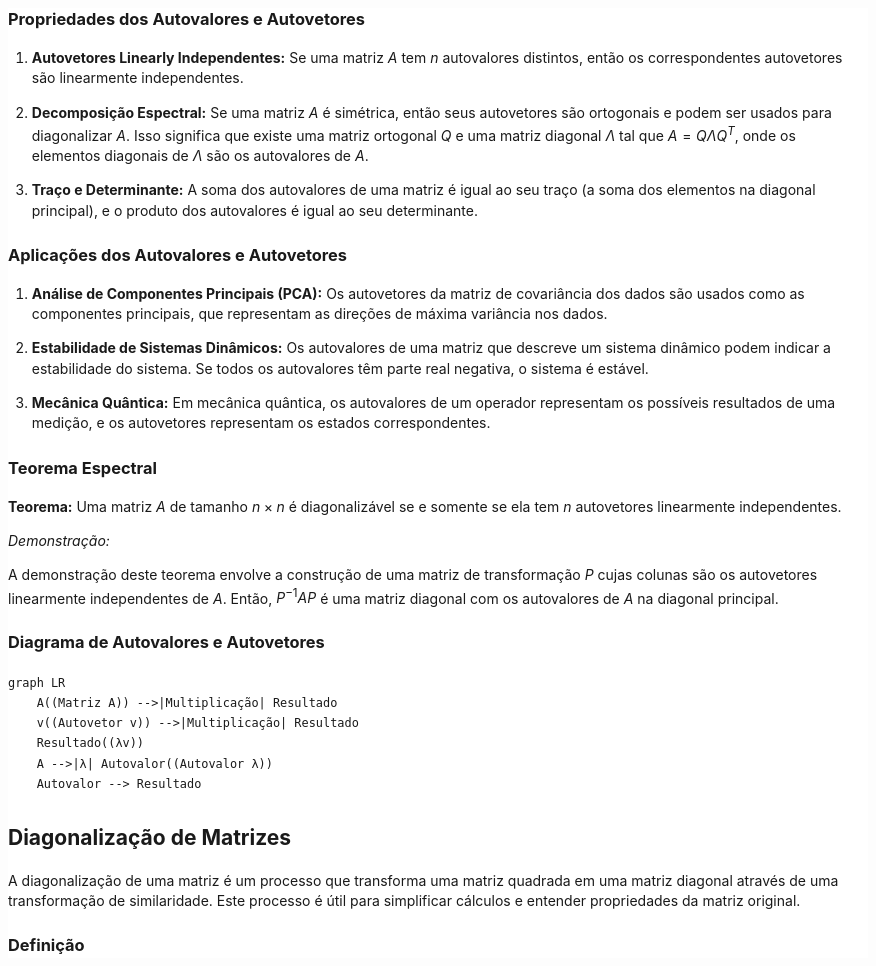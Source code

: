 ### Propriedades dos Autovalores e Autovetores

1.  **Autovetores Linearly Independentes:** Se uma matriz $A$ tem $n$ autovalores distintos, então os correspondentes autovetores são linearmente independentes.

2.  **Decomposição Espectral:** Se uma matriz $A$ é simétrica, então seus autovetores são ortogonais e podem ser usados para diagonalizar $A$. Isso significa que existe uma matriz ortogonal $Q$ e uma matriz diagonal $\Lambda$ tal que $A = Q\Lambda Q^T$, onde os elementos diagonais de $\Lambda$ são os autovalores de $A$.

3.  **Traço e Determinante:** A soma dos autovalores de uma matriz é igual ao seu traço (a soma dos elementos na diagonal principal), e o produto dos autovalores é igual ao seu determinante.

### Aplicações dos Autovalores e Autovetores

1.  **Análise de Componentes Principais (PCA):** Os autovetores da matriz de covariância dos dados são usados como as componentes principais, que representam as direções de máxima variância nos dados.

2.  **Estabilidade de Sistemas Dinâmicos:** Os autovalores de uma matriz que descreve um sistema dinâmico podem indicar a estabilidade do sistema. Se todos os autovalores têm parte real negativa, o sistema é estável.

3.  **Mecânica Quântica:** Em mecânica quântica, os autovalores de um operador representam os possíveis resultados de uma medição, e os autovetores representam os estados correspondentes.

### Teorema Espectral

**Teorema:** Uma matriz $A$ de tamanho $n \times n$ é diagonalizável se e somente se ela tem $n$ autovetores linearmente independentes.

*Demonstração:*

A demonstração deste teorema envolve a construção de uma matriz de transformação $P$ cujas colunas são os autovetores linearmente independentes de $A$. Então, $P^{-1}AP$ é uma matriz diagonal com os autovalores de $A$ na diagonal principal.

### Diagrama de Autovalores e Autovetores

```mermaid
graph LR
    A((Matriz A)) -->|Multiplicação| Resultado
    v((Autovetor v)) -->|Multiplicação| Resultado
    Resultado((λv))
    A -->|λ| Autovalor((Autovalor λ))
    Autovalor --> Resultado
```

## Diagonalização de Matrizes

A diagonalização de uma matriz é um processo que transforma uma matriz quadrada em uma matriz diagonal através de uma transformação de similaridade. Este processo é útil para simplificar cálculos e entender propriedades da matriz original.

### Definição
